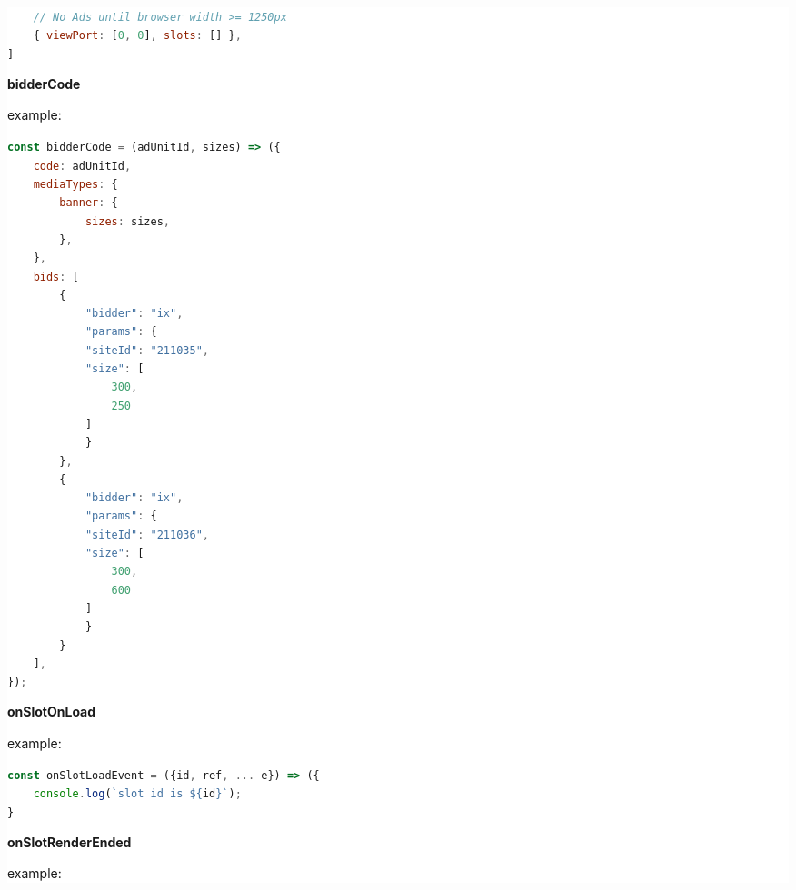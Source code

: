 ```javascript
    // No Ads until browser width >= 1250px
    { viewPort: [0, 0], slots: [] },
]
```

**bidderCode**

example:

```javascript
const bidderCode = (adUnitId, sizes) => ({
    code: adUnitId,
    mediaTypes: {
        banner: {
            sizes: sizes,
        },
    },
    bids: [
        {
            "bidder": "ix",
            "params": {
            "siteId": "211035",
            "size": [
                300,
                250
            ]
            }
        },
        {
            "bidder": "ix",
            "params": {
            "siteId": "211036",
            "size": [
                300,
                600
            ]
            }
        }
    ],
});
```

**onSlotOnLoad**

example:

```javascript
const onSlotLoadEvent = ({id, ref, ... e}) => ({
    console.log(`slot id is ${id}`);
}
```

**onSlotRenderEnded**

example:
